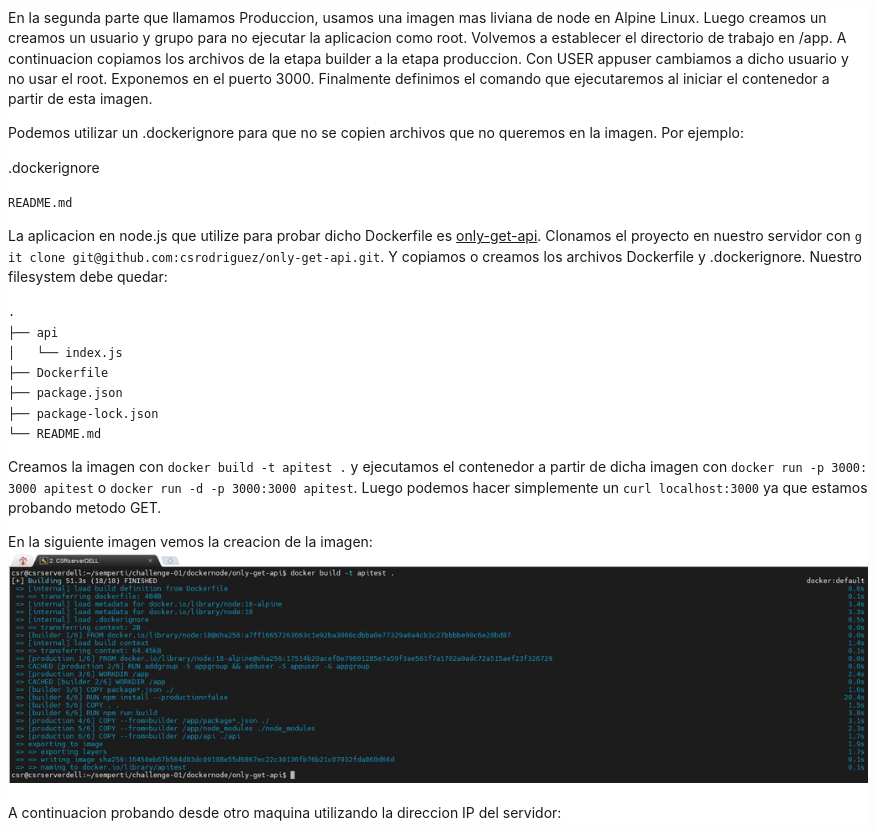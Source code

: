 
En la segunda parte que llamamos Produccion, usamos una imagen mas liviana de node en Alpine Linux. Luego creamos un creamos un usuario y grupo para no ejecutar la aplicacion como root. Volvemos a establecer el directorio de trabajo en /app. A continuacion copiamos los archivos de la etapa builder a la etapa produccion. Con USER appuser cambiamos a dicho usuario y no usar el root. Exponemos en el puerto 3000. Finalmente definimos el comando que ejecutaremos al iniciar el contenedor a partir de esta imagen.

Podemos utilizar un .dockerignore para que no se copien archivos que no queremos en la imagen. Por ejemplo:

.dockerignore
```
README.md
```

La aplicacion en node.js que utilize para probar dicho Dockerfile es [only-get-api](https://github.com/csrodriguez/only-get-api/tree/master). Clonamos el proyecto en nuestro servidor con `git clone git@github.com:csrodriguez/only-get-api.git`. Y copiamos o creamos los archivos Dockerfile y .dockerignore. Nuestro filesystem debe quedar:

```
.
├── api
│   └── index.js
├── Dockerfile
├── package.json
├── package-lock.json
└── README.md
```

Creamos la imagen con `docker build -t apitest .` y ejecutamos el contenedor a partir de dicha imagen con `docker run -p 3000:3000 apitest` o `docker run -d -p 3000:3000 apitest`. Luego podemos hacer simplemente un `curl localhost:3000` ya que estamos probando metodo GET.

En la siguiente imagen vemos la creacion de la imagen:
![](solution030.png)

A continuacion probando desde otro maquina utilizando la direccion IP del servidor: